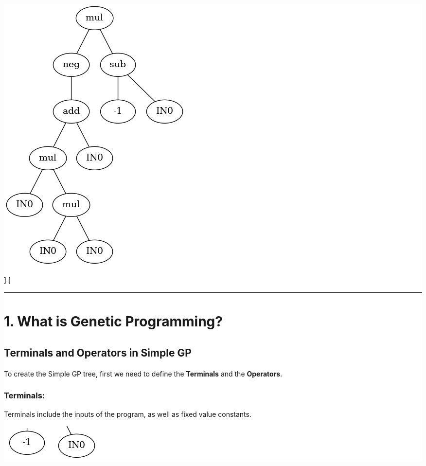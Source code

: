 ![:scale 80%](img/symbreg_tree1.png)


]
]

---
# 1. What is Genetic Programming?
## Terminals and Operators in Simple GP

To create the Simple GP tree, first we need to define the **Terminals**
and the **Operators**.


### Terminals:
Terminals include the inputs of the program, as well as fixed value constants.

![](img/terminal_constant.png) ![](img/terminal_input.png)

